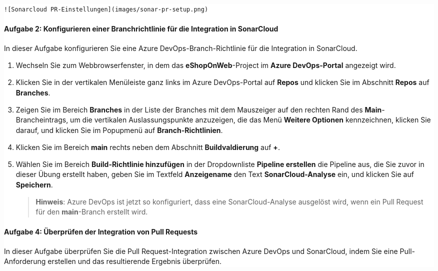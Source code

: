     ![Sonarcloud PR-Einstellungen](images/sonar-pr-setup.png)

#### Aufgabe 2: Konfigurieren einer Branchrichtlinie für die Integration in SonarCloud

In dieser Aufgabe konfigurieren Sie eine Azure DevOps-Branch-Richtlinie für die Integration in SonarCloud.

1. Wechseln Sie zum Webbrowserfenster, in dem das **eShopOnWeb**-Project im **Azure DevOps-Portal** angezeigt wird.
1. Klicken Sie in der vertikalen Menüleiste ganz links im Azure DevOps-Portal auf **Repos** und klicken Sie im Abschnitt **Repos** auf **Branches**.
1. Zeigen Sie im Bereich **Branches** in der Liste der Branches mit dem Mauszeiger auf den rechten Rand des **Main**-Brancheintrags, um die vertikalen Auslassungspunkte anzuzeigen, die das Menü **Weitere Optionen** kennzeichnen, klicken Sie darauf, und klicken Sie im Popupmenü  auf **Branch-Richtlinien**.
1. Klicken Sie im Bereich **main** rechts neben dem Abschnitt **Buildvaldierung** auf **+**.
1. Wählen Sie im Bereich **Build-Richtlinie hinzufügen** in der Dropdownliste **Pipeline erstellen** die Pipeline aus, die Sie zuvor in dieser Übung erstellt haben, geben Sie im Textfeld **Anzeigename** den Text **SonarCloud-Analyse** ein, und klicken Sie auf **Speichern**.

    > **Hinweis**: Azure DevOps ist jetzt so konfiguriert, dass eine SonarCloud-Analyse ausgelöst wird, wenn ein Pull Request für den **main**-Branch erstellt wird.

#### Aufgabe 4: Überprüfen der Integration von Pull Requests

In dieser Aufgabe überprüfen Sie die Pull Request-Integration zwischen Azure DevOps und SonarCloud, indem Sie eine Pull-Anforderung erstellen und das resultierende Ergebnis überprüfen.
